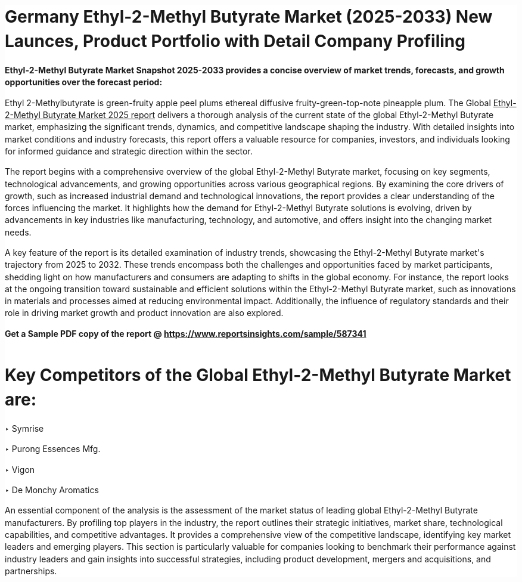 # Germany Ethyl-2-Methyl Butyrate Market (2025-2033) New Launces, Product Portfolio with Detail Company Profiling

<strong>Ethyl-2-Methyl Butyrate Market Snapshot 2025-2033 provides a concise overview of market trends, forecasts, and growth opportunities over the forecast period:</strong>

Ethyl 2-Methylbutyrate is green-fruity apple peel plums ethereal diffusive fruity-green-top-note pineapple plum. The Global <a href=https://www.reportsinsights.com/sample/587341>Ethyl-2-Methyl Butyrate Market 2025 report</a> delivers a thorough analysis of the current state of the global Ethyl-2-Methyl Butyrate market, emphasizing the significant trends, dynamics, and competitive landscape shaping the industry. With detailed insights into market conditions and industry forecasts, this report offers a valuable resource for companies, investors, and individuals looking for informed guidance and strategic direction within the sector.

The report begins with a comprehensive overview of the global Ethyl-2-Methyl Butyrate market, focusing on key segments, technological advancements, and growing opportunities across various geographical regions. By examining the core drivers of growth, such as increased industrial demand and technological innovations, the report provides a clear understanding of the forces influencing the market. It highlights how the demand for Ethyl-2-Methyl Butyrate solutions is evolving, driven by advancements in key industries like manufacturing, technology, and automotive, and offers insight into the changing market needs.

A key feature of the report is its detailed examination of industry trends, showcasing the Ethyl-2-Methyl Butyrate market's trajectory from 2025 to 2032. These trends encompass both the challenges and opportunities faced by market participants, shedding light on how manufacturers and consumers are adapting to shifts in the global economy. For instance, the report looks at the ongoing transition toward sustainable and efficient solutions within the Ethyl-2-Methyl Butyrate market, such as innovations in materials and processes aimed at reducing environmental impact. Additionally, the influence of regulatory standards and their role in driving market growth and product innovation are also explored.

<strong>Get a Sample PDF copy of the report @ <a href=https://www.reportsinsights.com/sample/587341>https://www.reportsinsights.com/sample/587341</a></strong>

# <strong>Key Competitors of the Global Ethyl-2-Methyl Butyrate Market are:</strong>

‣ Symrise

‣ Purong Essences Mfg.

‣ Vigon

‣ De Monchy Aromatics

An essential component of the analysis is the assessment of the market status of leading global Ethyl-2-Methyl Butyrate manufacturers. By profiling top players in the industry, the report outlines their strategic initiatives, market share, technological capabilities, and competitive advantages. It provides a comprehensive view of the competitive landscape, identifying key market leaders and emerging players. This section is particularly valuable for companies looking to benchmark their performance against industry leaders and gain insights into successful strategies, including product development, mergers and acquisitions, and partnerships.
